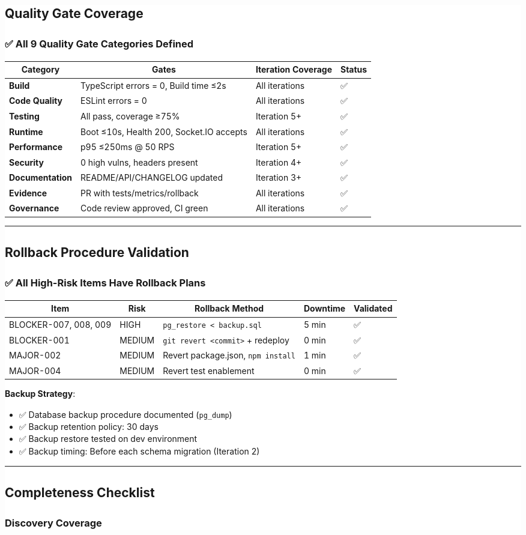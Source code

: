 
## Quality Gate Coverage

### ✅ All 9 Quality Gate Categories Defined

| Category          | Gates                                    | Iteration Coverage | Status |
| ----------------- | ---------------------------------------- | ------------------ | ------ |
| **Build**         | TypeScript errors = 0, Build time ≤2s    | All iterations     | ✅     |
| **Code Quality**  | ESLint errors = 0                        | All iterations     | ✅     |
| **Testing**       | All pass, coverage ≥75%                  | Iteration 5+       | ✅     |
| **Runtime**       | Boot ≤10s, Health 200, Socket.IO accepts | All iterations     | ✅     |
| **Performance**   | p95 ≤250ms @ 50 RPS                      | Iteration 5+       | ✅     |
| **Security**      | 0 high vulns, headers present            | Iteration 4+       | ✅     |
| **Documentation** | README/API/CHANGELOG updated             | Iteration 3+       | ✅     |
| **Evidence**      | PR with tests/metrics/rollback           | All iterations     | ✅     |
| **Governance**    | Code review approved, CI green           | All iterations     | ✅     |

---

## Rollback Procedure Validation

### ✅ All High-Risk Items Have Rollback Plans

| Item                  | Risk   | Rollback Method                    | Downtime | Validated |
| --------------------- | ------ | ---------------------------------- | -------- | --------- |
| BLOCKER-007, 008, 009 | HIGH   | `pg_restore < backup.sql`          | 5 min    | ✅        |
| BLOCKER-001           | MEDIUM | `git revert <commit>` + redeploy   | 0 min    | ✅        |
| MAJOR-002             | MEDIUM | Revert package.json, `npm install` | 1 min    | ✅        |
| MAJOR-004             | MEDIUM | Revert test enablement             | 0 min    | ✅        |

**Backup Strategy**:

- ✅ Database backup procedure documented (`pg_dump`)
- ✅ Backup retention policy: 30 days
- ✅ Backup restore tested on dev environment
- ✅ Backup timing: Before each schema migration (Iteration 2)

---

## Completeness Checklist

### Discovery Coverage
